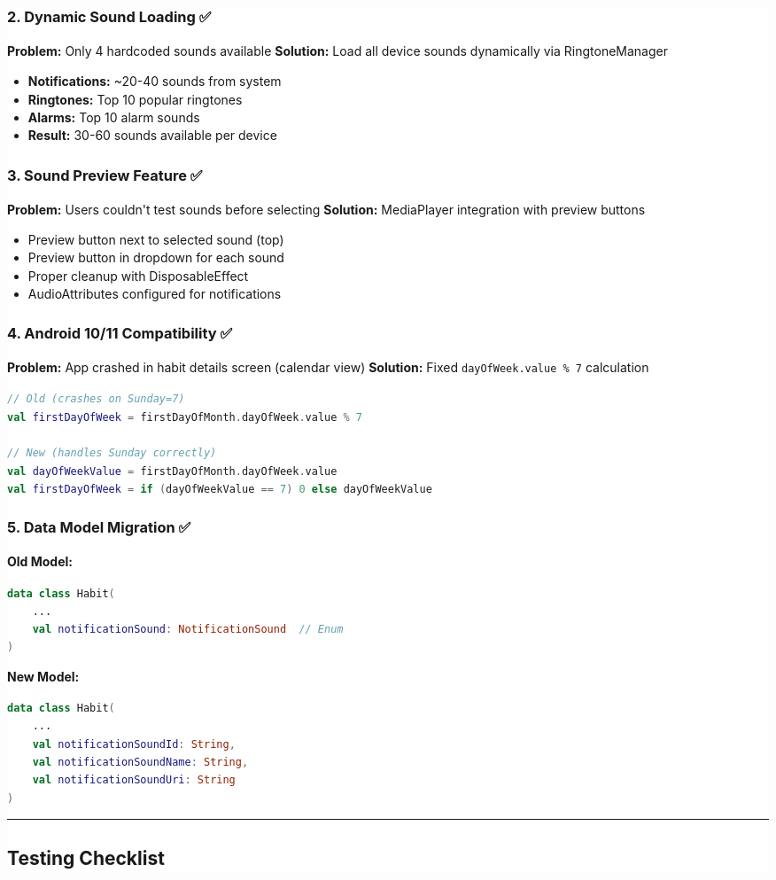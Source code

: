 ### 2. Dynamic Sound Loading ✅
**Problem:** Only 4 hardcoded sounds available
**Solution:** Load all device sounds dynamically via RingtoneManager
- **Notifications:** ~20-40 sounds from system
- **Ringtones:** Top 10 popular ringtones
- **Alarms:** Top 10 alarm sounds
- **Result:** 30-60 sounds available per device

### 3. Sound Preview Feature ✅
**Problem:** Users couldn't test sounds before selecting
**Solution:** MediaPlayer integration with preview buttons
- Preview button next to selected sound (top)
- Preview button in dropdown for each sound
- Proper cleanup with DisposableEffect
- AudioAttributes configured for notifications

### 4. Android 10/11 Compatibility ✅
**Problem:** App crashed in habit details screen (calendar view)
**Solution:** Fixed `dayOfWeek.value % 7` calculation
```kotlin
// Old (crashes on Sunday=7)
val firstDayOfWeek = firstDayOfMonth.dayOfWeek.value % 7

// New (handles Sunday correctly)
val dayOfWeekValue = firstDayOfMonth.dayOfWeek.value
val firstDayOfWeek = if (dayOfWeekValue == 7) 0 else dayOfWeekValue
```

### 5. Data Model Migration ✅
**Old Model:**
```kotlin
data class Habit(
    ...
    val notificationSound: NotificationSound  // Enum
)
```

**New Model:**
```kotlin
data class Habit(
    ...
    val notificationSoundId: String,
    val notificationSoundName: String,
    val notificationSoundUri: String
)
```

---

## Testing Checklist
